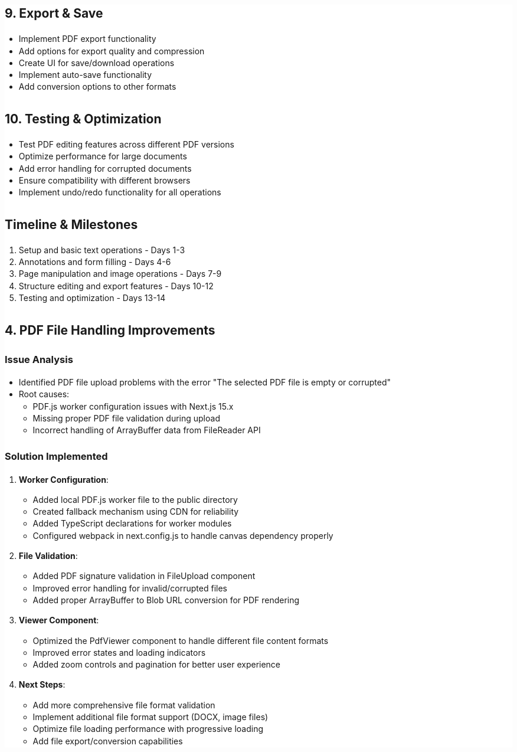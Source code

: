 ## 9. Export & Save
- Implement PDF export functionality
- Add options for export quality and compression
- Create UI for save/download operations
- Implement auto-save functionality
- Add conversion options to other formats

## 10. Testing & Optimization
- Test PDF editing features across different PDF versions
- Optimize performance for large documents
- Add error handling for corrupted documents
- Ensure compatibility with different browsers
- Implement undo/redo functionality for all operations

## Timeline & Milestones
1. Setup and basic text operations - Days 1-3
2. Annotations and form filling - Days 4-6
3. Page manipulation and image operations - Days 7-9
4. Structure editing and export features - Days 10-12
5. Testing and optimization - Days 13-14

## 4. PDF File Handling Improvements

### Issue Analysis
- Identified PDF file upload problems with the error "The selected PDF file is empty or corrupted"
- Root causes:
  - PDF.js worker configuration issues with Next.js 15.x
  - Missing proper PDF file validation during upload
  - Incorrect handling of ArrayBuffer data from FileReader API

### Solution Implemented
1. **Worker Configuration**:
   - Added local PDF.js worker file to the public directory
   - Created fallback mechanism using CDN for reliability
   - Added TypeScript declarations for worker modules
   - Configured webpack in next.config.js to handle canvas dependency properly

2. **File Validation**:
   - Added PDF signature validation in FileUpload component
   - Improved error handling for invalid/corrupted files
   - Added proper ArrayBuffer to Blob URL conversion for PDF rendering

3. **Viewer Component**:
   - Optimized the PdfViewer component to handle different file content formats
   - Improved error states and loading indicators
   - Added zoom controls and pagination for better user experience

4. **Next Steps**:
   - Add more comprehensive file format validation
   - Implement additional file format support (DOCX, image files)
   - Optimize file loading performance with progressive loading
   - Add file export/conversion capabilities